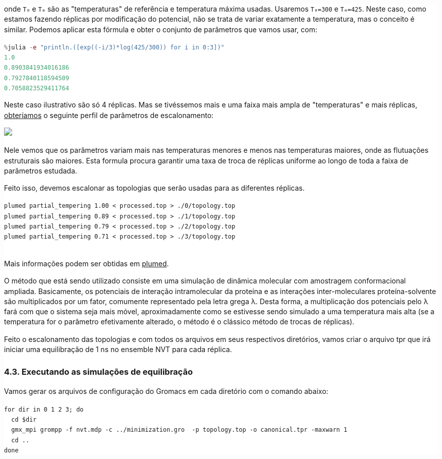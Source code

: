 onde `T₀` e `Tₘ` são as "temperaturas" de referência e temperatura máxima usadas. Usaremos `T₀=300` e `Tₘ=425`. Neste caso, como estamos fazendo réplicas por modificação do potencial, não se trata de variar exatamente a temperatura, mas o conceito é similar. Podemos aplicar esta fórmula e obter o conjunto de parâmetros que vamos usar, com:  
```julia
%julia -e "println.([exp((-i/3)*log(425/300)) for i in 0:3])"
1.0
0.8903841934016186
0.7927840118594509
0.7058823529411764
```

Neste caso ilustrativo são só 4 réplicas. Mas se tivéssemos mais e uma faixa mais ampla de "temperaturas" e mais réplicas, [obteríamos](https://github.com/m3g/XEMMSB2021/blob/main/Simulations/julia/lambda.jl) o seguinte perfil de parâmetros de escalonamento: 

<img src=https://github.com/m3g/XEMMSB2021/raw/main/Simulations/julia/lambda.png>

Nele vemos que os parâmetros variam mais nas temperaturas menores e menos nas temperaturas maiores, onde as flutuações estruturais são maiores. Esta formula procura garantir uma taxa de troca de réplicas uniforme ao longo de toda a faixa de parâmetros estudada.

Feito isso, devemos escalonar as topologias que serão usadas para as diferentes réplicas.

```
plumed partial_tempering 1.00 < processed.top > ./0/topology.top
plumed partial_tempering 0.89 < processed.top > ./1/topology.top
plumed partial_tempering 0.79 < processed.top > ./2/topology.top
plumed partial_tempering 0.71 < processed.top > ./3/topology.top
   
```
Mais informações podem ser obtidas em [plumed](https://www.plumed.org/doc-v2.6/user-doc/html/hrex.html).

O método que está sendo utilizado consiste em uma simulação de dinâmica molecular com amostragem conformacional ampliada. Basicamente, os potenciais de interação intramolecular da proteína e as interações inter-moleculares proteína-solvente são multiplicados por um fator, comumente representado pela letra grega λ. Desta forma, a multiplicação dos potenciais pelo λ fará com que o sistema seja mais móvel, aproximadamente como se estivesse sendo simulado a uma temperatura mais alta (se a temperatura for o parâmetro efetivamente alterado, o método é o clássico método de trocas de réplicas).

Feito o escalonamento das topologias e com todos os arquivos em seus respectivos diretórios, vamos criar o arquivo tpr que irá iniciar uma equilibração de 1 ns no ensemble NVT para cada réplica.

### 4.3. Executando as simulações de equilibração  

Vamos gerar os arquivos de configuração do Gromacs em cada diretório com o comando abaixo:

```
for dir in 0 1 2 3; do
  cd $dir
  gmx_mpi grompp -f nvt.mdp -c ../minimization.gro  -p topology.top -o canonical.tpr -maxwarn 1
  cd ..
done
```
